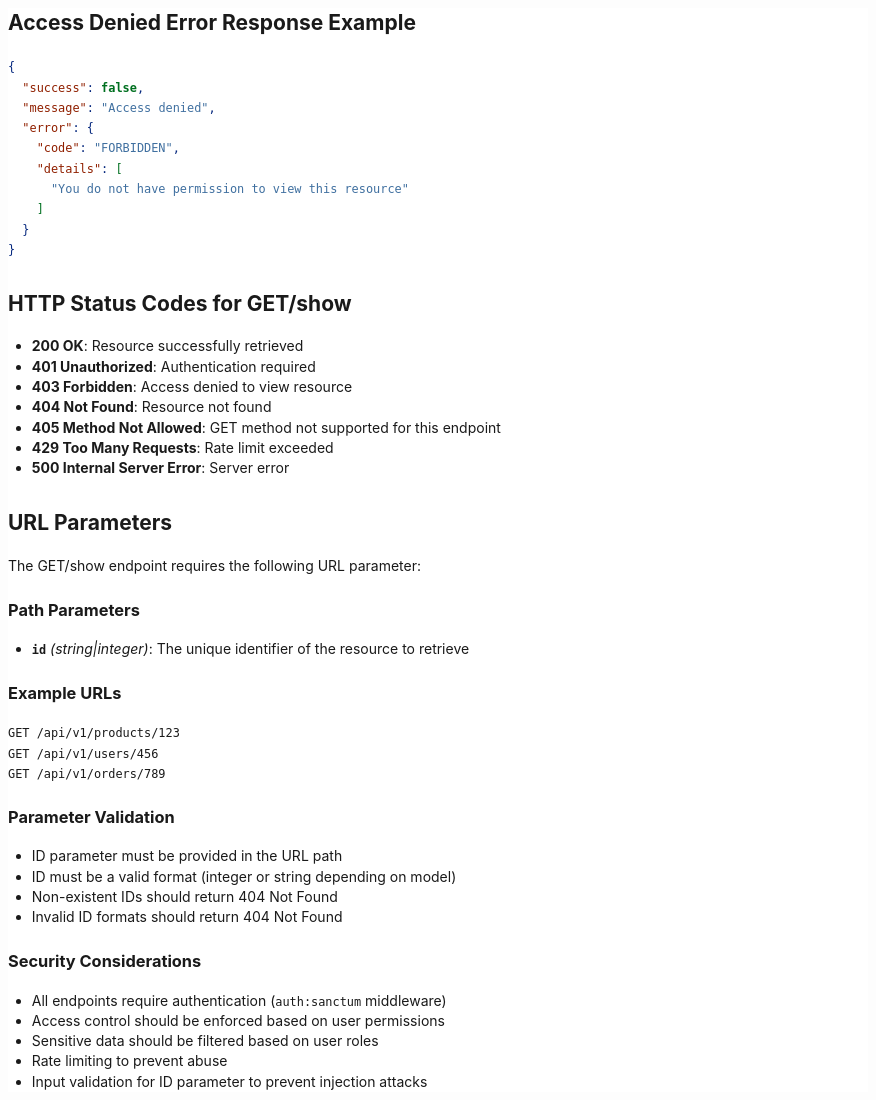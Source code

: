 ## Access Denied Error Response Example

```json
{
  "success": false,
  "message": "Access denied",
  "error": {
    "code": "FORBIDDEN",
    "details": [
      "You do not have permission to view this resource"
    ]
  }
}
```

## HTTP Status Codes for GET/show

- **200 OK**: Resource successfully retrieved
- **401 Unauthorized**: Authentication required
- **403 Forbidden**: Access denied to view resource
- **404 Not Found**: Resource not found
- **405 Method Not Allowed**: GET method not supported for this endpoint
- **429 Too Many Requests**: Rate limit exceeded
- **500 Internal Server Error**: Server error

## URL Parameters

The GET/show endpoint requires the following URL parameter:

### Path Parameters

- **`id`** _(string|integer)_: The unique identifier of the resource to retrieve

### Example URLs

```
GET /api/v1/products/123
GET /api/v1/users/456
GET /api/v1/orders/789
```

### Parameter Validation

- ID parameter must be provided in the URL path
- ID must be a valid format (integer or string depending on model)
- Non-existent IDs should return 404 Not Found
- Invalid ID formats should return 404 Not Found

### Security Considerations

- All endpoints require authentication (`auth:sanctum` middleware)
- Access control should be enforced based on user permissions
- Sensitive data should be filtered based on user roles
- Rate limiting to prevent abuse
- Input validation for ID parameter to prevent injection attacks
